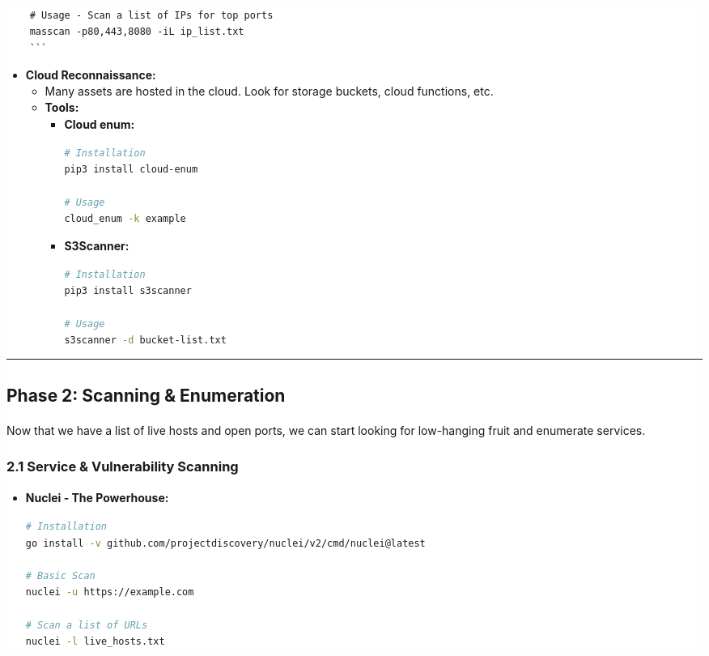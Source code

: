         # Usage - Scan a list of IPs for top ports
        masscan -p80,443,8080 -iL ip_list.txt
        ```
*   **Cloud Reconnaissance:**
    *   Many assets are hosted in the cloud. Look for storage buckets, cloud functions, etc.
    *   **Tools:**
        *   **Cloud enum:**
            ```bash
            # Installation
            pip3 install cloud-enum

            # Usage
            cloud_enum -k example
            ```
        *   **S3Scanner:**
            ```bash
            # Installation
            pip3 install s3scanner

            # Usage
            s3scanner -d bucket-list.txt
            ```
---

## Phase 2: Scanning & Enumeration

Now that we have a list of live hosts and open ports, we can start looking for low-hanging fruit and enumerate services.

### 2.1 Service & Vulnerability Scanning

*   **Nuclei - The Powerhouse:**
    ```bash
    # Installation
    go install -v github.com/projectdiscovery/nuclei/v2/cmd/nuclei@latest

    # Basic Scan
    nuclei -u https://example.com

    # Scan a list of URLs
    nuclei -l live_hosts.txt
